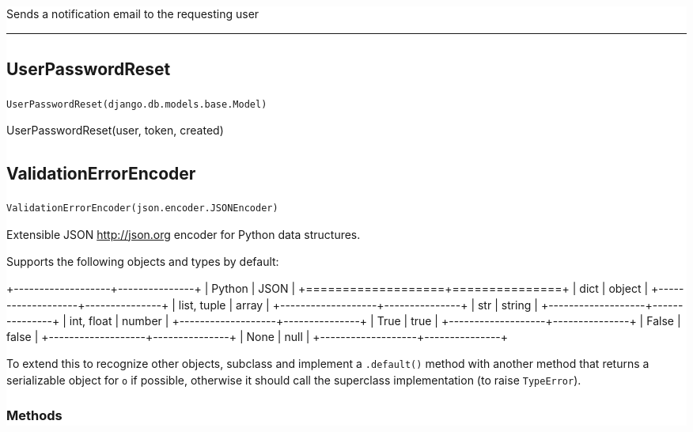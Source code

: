 Sends a notification email to the requesting user

---

## UserPasswordReset

```
UserPasswordReset(django.db.models.base.Model)
```

UserPasswordReset(user, token, created)


## ValidationErrorEncoder

```
ValidationErrorEncoder(json.encoder.JSONEncoder)
```

Extensible JSON <http://json.org> encoder for Python data structures.

Supports the following objects and types by default:

+-------------------+---------------+
| Python            | JSON          |
+===================+===============+
| dict              | object        |
+-------------------+---------------+
| list, tuple       | array         |
+-------------------+---------------+
| str               | string        |
+-------------------+---------------+
| int, float        | number        |
+-------------------+---------------+
| True              | true          |
+-------------------+---------------+
| False             | false         |
+-------------------+---------------+
| None              | null          |
+-------------------+---------------+

To extend this to recognize other objects, subclass and implement a
``.default()`` method with another method that returns a serializable
object for ``o`` if possible, otherwise it should call the superclass
implementation (to raise ``TypeError``).


### Methods

